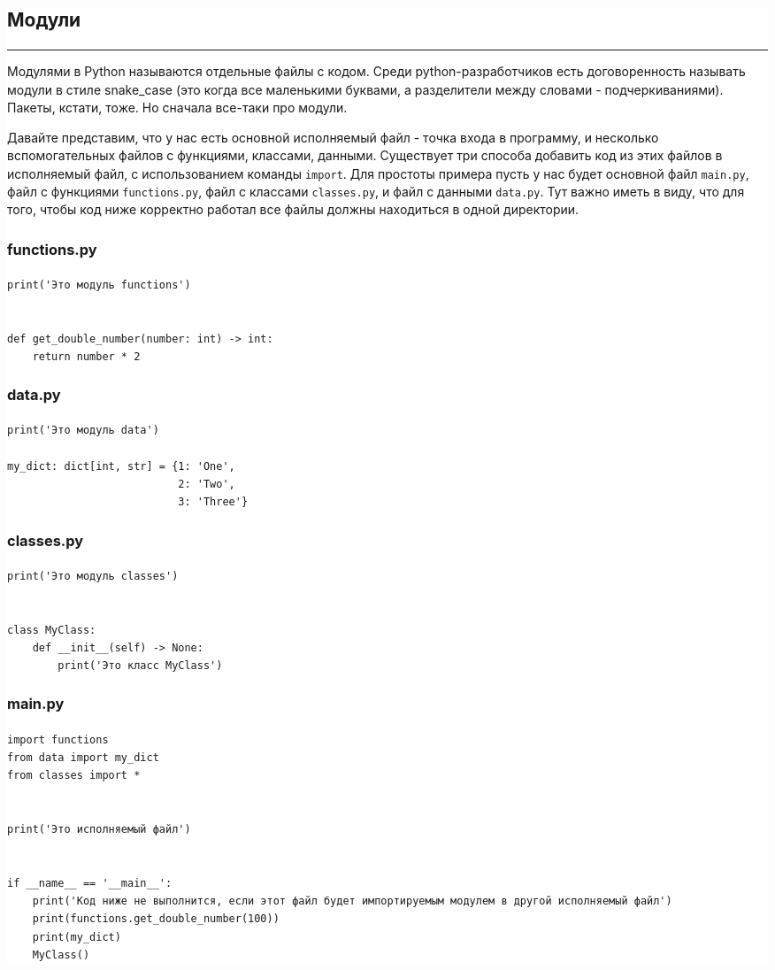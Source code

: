 ## Модули

---

Модулями в Python называются отдельные файлы с кодом. Среди python-разработчиков есть договоренность называть модули в стиле snake\_case (это когда все маленькими буквами, а разделители между словами - подчеркиваниями). Пакеты, кстати, тоже. Но сначала все-таки про модули.

Давайте представим, что у нас есть основной исполняемый файл - точка входа в программу, и несколько вспомогательных файлов с функциями, классами, данными. Существует три способа добавить код из этих файлов в исполняемый файл, с использованием команды `import`. Для простоты примера пусть у нас будет основной файл `main.py`, файл с функциями `functions.py`, файл с классами `classes.py`, и файл с данными `data.py`. Тут важно иметь в виду, что для того, чтобы код ниже корректно работал все файлы должны находиться в одной директории.

### functions.py

    print('Это модуль functions')
    
    
    def get_double_number(number: int) -> int:
        return number * 2

### data.py

    print('Это модуль data')
    
    my_dict: dict[int, str] = {1: 'One',
                               2: 'Two',
                               3: 'Three'}

### classes.py

    print('Это модуль classes')
    
    
    class MyClass:
        def __init__(self) -> None:
            print('Это класс MyClass')

### main.py

    import functions
    from data import my_dict
    from classes import *
    
    
    print('Это исполняемый файл')
    
    
    if __name__ == '__main__':
        print('Код ниже не выполнится, если этот файл будет импортируемым модулем в другой исполняемый файл')
        print(functions.get_double_number(100))
        print(my_dict)
        MyClass()

